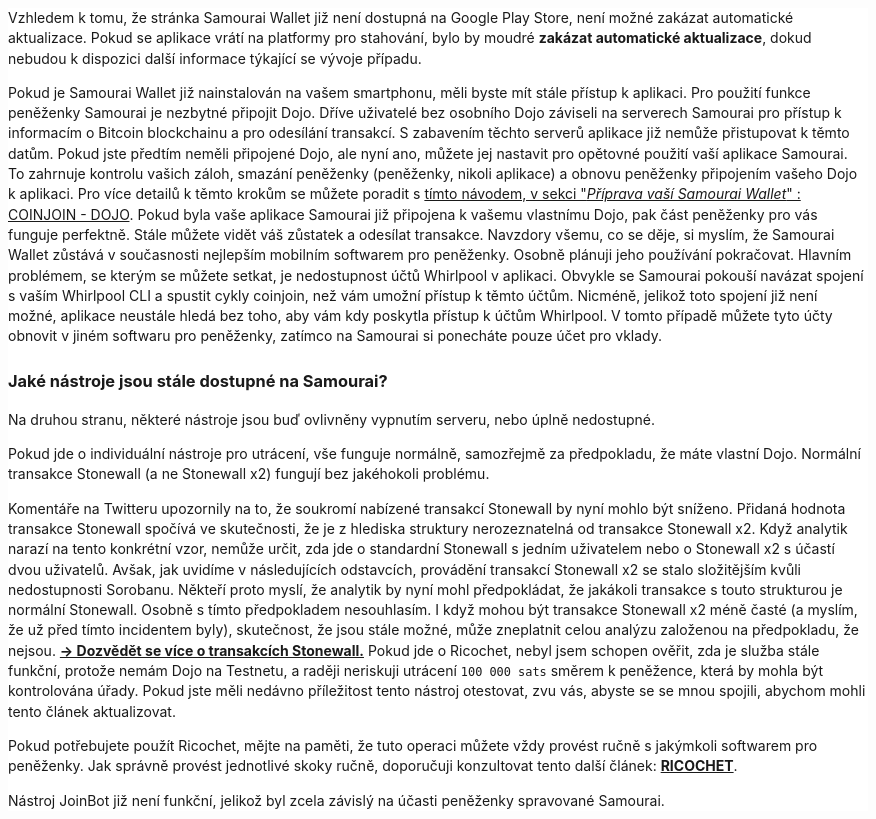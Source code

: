 Vzhledem k tomu, že stránka Samourai Wallet již není dostupná na Google Play Store, není možné zakázat automatické aktualizace. Pokud se aplikace vrátí na platformy pro stahování, bylo by moudré **zakázat automatické aktualizace**, dokud nebudou k dispozici další informace týkající se vývoje případu.

Pokud je Samourai Wallet již nainstalován na vašem smartphonu, měli byste mít stále přístup k aplikaci. Pro použití funkce peněženky Samourai je nezbytné připojit Dojo. Dříve uživatelé bez osobního Dojo záviseli na serverech Samourai pro přístup k informacím o Bitcoin blockchainu a pro odesílání transakcí. S zabavením těchto serverů aplikace již nemůže přistupovat k těmto datům.
Pokud jste předtím neměli připojené Dojo, ale nyní ano, můžete jej nastavit pro opětovné použití vaší aplikace Samourai. To zahrnuje kontrolu vašich záloh, smazání peněženky (peněženky, nikoli aplikace) a obnovu peněženky připojením vašeho Dojo k aplikaci. Pro více detailů k těmto krokům se můžete poradit s [tímto návodem, v sekci "_Příprava vaší Samourai Wallet_" : COINJOIN - DOJO](https://planb.network/en/tutorials/privacy/coinjoin-dojo).
Pokud byla vaše aplikace Samourai již připojena k vašemu vlastnímu Dojo, pak část peněženky pro vás funguje perfektně. Stále můžete vidět váš zůstatek a odesílat transakce. Navzdory všemu, co se děje, si myslím, že Samourai Wallet zůstává v současnosti nejlepším mobilním softwarem pro peněženky. Osobně plánuji jeho používání pokračovat.
Hlavním problémem, se kterým se můžete setkat, je nedostupnost účtů Whirlpool v aplikaci. Obvykle se Samourai pokouší navázat spojení s vaším Whirlpool CLI a spustit cykly coinjoin, než vám umožní přístup k těmto účtům. Nicméně, jelikož toto spojení již není možné, aplikace neustále hledá bez toho, aby vám kdy poskytla přístup k účtům Whirlpool. V tomto případě můžete tyto účty obnovit v jiném softwaru pro peněženky, zatímco na Samourai si ponecháte pouze účet pro vklady.
### Jaké nástroje jsou stále dostupné na Samourai?

Na druhou stranu, některé nástroje jsou buď ovlivněny vypnutím serveru, nebo úplně nedostupné.

Pokud jde o individuální nástroje pro utrácení, vše funguje normálně, samozřejmě za předpokladu, že máte vlastní Dojo. Normální transakce Stonewall (a ne Stonewall x2) fungují bez jakéhokoli problému.

Komentáře na Twitteru upozornily na to, že soukromí nabízené transakcí Stonewall by nyní mohlo být sníženo. Přidaná hodnota transakce Stonewall spočívá ve skutečnosti, že je z hlediska struktury nerozeznatelná od transakce Stonewall x2. Když analytik narazí na tento konkrétní vzor, nemůže určit, zda jde o standardní Stonewall s jedním uživatelem nebo o Stonewall x2 s účastí dvou uživatelů. Avšak, jak uvidíme v následujících odstavcích, provádění transakcí Stonewall x2 se stalo složitějším kvůli nedostupnosti Sorobanu. Někteří proto myslí, že analytik by nyní mohl předpokládat, že jakákoli transakce s touto strukturou je normální Stonewall. Osobně s tímto předpokladem nesouhlasím. I když mohou být transakce Stonewall x2 méně časté (a myslím, že už před tímto incidentem byly), skutečnost, že jsou stále možné, může zneplatnit celou analýzu založenou na předpokladu, že nejsou.
**[-> Dozvědět se více o transakcích Stonewall.](https://planb.network/tutorials/privacy/stonewall)**
Pokud jde o Ricochet, nebyl jsem schopen ověřit, zda je služba stále funkční, protože nemám Dojo na Testnetu, a raději neriskuji utrácení `100 000 sats` směrem k peněžence, která by mohla být kontrolována úřady. Pokud jste měli nedávno příležitost tento nástroj otestovat, zvu vás, abyste se se mnou spojili, abychom mohli tento článek aktualizovat.

Pokud potřebujete použít Ricochet, mějte na paměti, že tuto operaci můžete vždy provést ručně s jakýmkoli softwarem pro peněženky. Jak správně provést jednotlivé skoky ručně, doporučuji konzultovat tento další článek: [**RICOCHET**](https://planb.network/tutorials/privacy/ricochet).

Nástroj JoinBot již není funkční, jelikož byl zcela závislý na účasti peněženky spravované Samourai.
